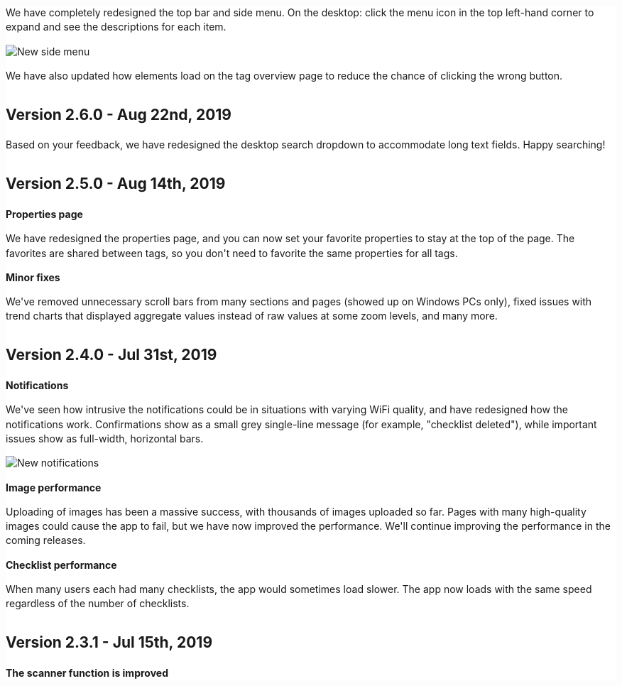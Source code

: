 We have completely redesigned the top bar and side menu. On the desktop: click the menu icon in the top left-hand corner to expand and see the descriptions for each item.


<img className="media-centre" src="https://apps-cdn.cogniteapp.com/@cognite/docs-portal-images/1.0.0/images/infield/left_menu.png" alt="New side menu" width="100%"/>

We have also updated how elements load on the tag overview page to reduce the chance of clicking the wrong button.

## Version 2.6.0 - Aug 22nd, 2019

Based on your feedback, we have redesigned the desktop search dropdown to accommodate long text fields. Happy searching!

## Version 2.5.0 - Aug 14th, 2019

**Properties page**

We have redesigned the properties page, and you can now set your favorite properties to stay at the top of the page. The favorites are shared between tags, so you don't need to favorite the same properties for all tags.



**Minor fixes**

We've removed unnecessary scroll bars from many sections and pages (showed up on Windows PCs only), fixed issues with trend charts that displayed aggregate values instead of raw values at some zoom levels, and many more.

## Version 2.4.0 - Jul 31st, 2019

**Notifications**

We've seen how intrusive the notifications could be in situations with varying WiFi quality, and have redesigned how the notifications work. Confirmations show as a small grey single-line message (for example, "checklist deleted"), while important issues show as full-width, horizontal bars.


<img className="media-centre" src="https://apps-cdn.cogniteapp.com/@cognite/docs-portal-images/1.0.0/images/infield/notifications.png" alt="New notifications" width="100%"/>

**Image performance**

Uploading of images has been a massive success, with thousands of images uploaded so far. Pages with many high-quality images could cause the app to fail, but we have now improved the performance. We'll continue improving the performance in the coming releases.

**Checklist performance**

When many users each had many checklists, the app would sometimes load slower. The app now loads with the same speed regardless of the number of checklists.

## Version 2.3.1 - Jul 15th, 2019

**The scanner function is improved**

